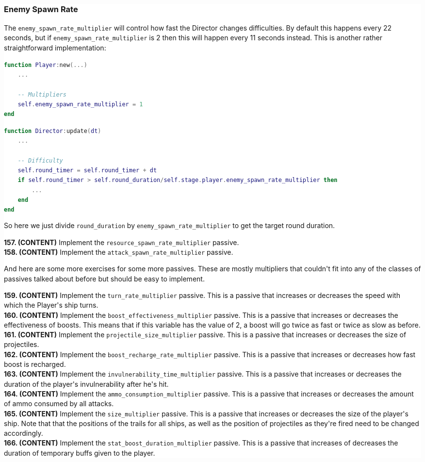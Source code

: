 ### Enemy Spawn Rate

The `enemy_spawn_rate_multiplier` will control how fast the Director changes difficulties. By default this happens every 22 seconds, but if `enemy_spawn_rate_multiplier` is 2 then this will happen every 11 seconds instead. This is another rather straightforward implementation:

```lua
function Player:new(...)
    ...
  
    -- Multipliers
    self.enemy_spawn_rate_multiplier = 1
end
```

```lua
function Director:update(dt)
    ...
  
    -- Difficulty
    self.round_timer = self.round_timer + dt
    if self.round_timer > self.round_duration/self.stage.player.enemy_spawn_rate_multiplier then
        ...
    end
end
```

So here we just divide `round_duration` by `enemy_spawn_rate_multiplier` to get the target round duration.

**157\. (CONTENT)** Implement the `resource_spawn_rate_multiplier` passive.  
**158\. (CONTENT)** Implement the `attack_spawn_rate_multiplier` passive.

And here are some more exercises for some more passives. These are mostly multipliers that couldn't fit into any of the classes of passives talked about before but should be easy to implement.

**159\. (CONTENT)** Implement the `turn_rate_multiplier` passive. This is a passive that increases or decreases the speed with which the Player's ship turns.  
**160\. (CONTENT)** Implement the `boost_effectiveness_multiplier` passive. This is a passive that increases or decreases the effectiveness of boosts. This means that if this variable has the value of 2, a boost will go twice as fast or twice as slow as before.  
**161\. (CONTENT)** Implement the `projectile_size_multiplier` passive. This is a passive that increases or decreases the size of projectiles.  
**162\. (CONTENT)** Implement the `boost_recharge_rate_multiplier` passive. This is a passive that increases or decreases how fast boost is recharged.  
**163\. (CONTENT)** Implement the `invulnerability_time_multiplier` passive. This is a passive that increases or decreases the duration of the player's invulnerability after he's hit.  
**164\. (CONTENT)** Implement the `ammo_consumption_multiplier` passive. This is a passive that increases or decreases the amount of ammo consumed by all attacks.  
**165\. (CONTENT)** Implement the `size_multiplier` passive. This is a passive that increases or decreases the size of the player's ship. Note that that the positions of the trails for all ships, as well as the position of projectiles as they're fired need to be changed accordingly.  
**166\. (CONTENT)** Implement the `stat_boost_duration_multiplier` passive. This is a passive that increases of decreases the duration of temporary buffs given to the player.
